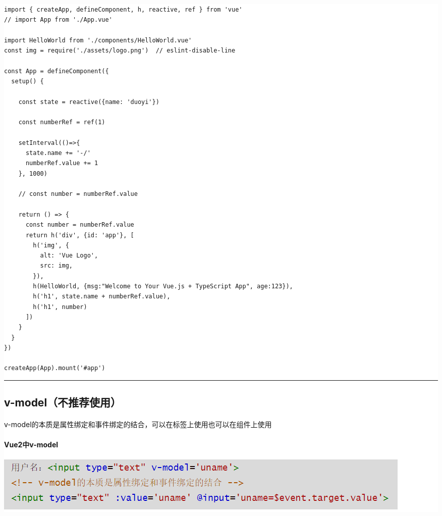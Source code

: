 ```tsx
import { createApp, defineComponent, h, reactive, ref } from 'vue'
// import App from './App.vue'

import HelloWorld from './components/HelloWorld.vue'
const img = require('./assets/logo.png')  // eslint-disable-line

const App = defineComponent({
  setup() {

    const state = reactive({name: 'duoyi'})

    const numberRef = ref(1)

    setInterval(()=>{
      state.name += '-/'
      numberRef.value += 1
    }, 1000)

    // const number = numberRef.value

    return () => {
      const number = numberRef.value
      return h('div', {id: 'app'}, [
        h('img', {
          alt: 'Vue Logo',
          src: img,
        }),
        h(HelloWorld, {msg:"Welcome to Your Vue.js + TypeScript App", age:123}),
        h('h1', state.name + numberRef.value),
        h('h1', number)
      ])
    }
  }
})

createApp(App).mount('#app')

```



---

## v-model（不推荐使用）

v-model的本质是属性绑定和事件绑定的结合，可以在标签上使用也可以在组件上使用

#### Vue2中v-model

![img](img/26621755-142977d4fe005783.png)
